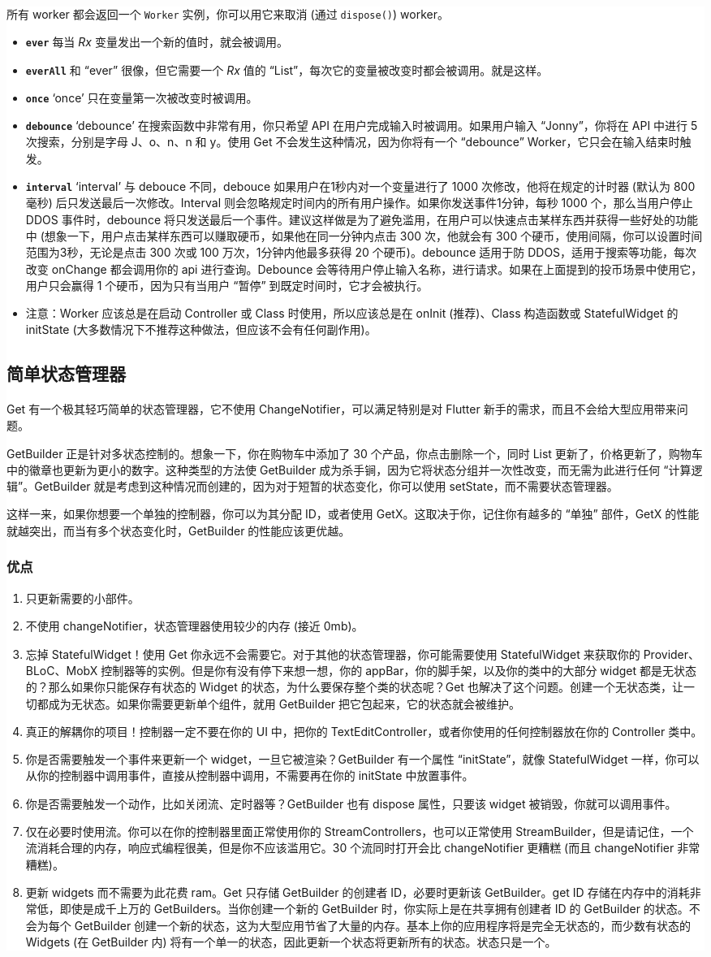 所有 worker 都会返回一个 `Worker` 实例，你可以用它来取消 (通过 `dispose()`) worker。

- **`ever`**
 每当 _Rx_ 变量发出一个新的值时，就会被调用。

- **`everAll`**
 和 “ever” 很像，但它需要一个 _Rx_ 值的 “List”，每次它的变量被改变时都会被调用。就是这样。


- **`once`**
‘once’ 只在变量第一次被改变时被调用。

- **`debounce`**
‘debounce’ 在搜索函数中非常有用，你只希望 API 在用户完成输入时被调用。如果用户输入 “Jonny”，你将在 API 中进行 5 次搜索，分别是字母 J、o、n、n 和 y。使用 Get 不会发生这种情况，因为你将有一个 “debounce” Worker，它只会在输入结束时触发。

- **`interval`**
‘interval’ 与 debouce 不同，debouce 如果用户在1秒内对一个变量进行了 1000 次修改，他将在规定的计时器 (默认为 800 毫秒) 后只发送最后一次修改。Interval 则会忽略规定时间内的所有用户操作。如果你发送事件1分钟，每秒 1000 个，那么当用户停止 DDOS 事件时，debounce 将只发送最后一个事件。建议这样做是为了避免滥用，在用户可以快速点击某样东西并获得一些好处的功能中 (想象一下，用户点击某样东西可以赚取硬币，如果他在同一分钟内点击 300 次，他就会有 300 个硬币，使用间隔，你可以设置时间范围为3秒，无论是点击 300 次或 100 万次，1分钟内他最多获得 20 个硬币)。debounce 适用于防 DDOS，适用于搜索等功能，每次改变 onChange 都会调用你的 api 进行查询。Debounce 会等待用户停止输入名称，进行请求。如果在上面提到的投币场景中使用它，用户只会赢得 1 个硬币，因为只有当用户 “暂停” 到既定时间时，它才会被执行。

- 注意：Worker 应该总是在启动 Controller 或 Class 时使用，所以应该总是在 onInit (推荐)、Class 构造函数或 StatefulWidget 的 initState (大多数情况下不推荐这种做法，但应该不会有任何副作用)。

## 简单状态管理器

Get 有一个极其轻巧简单的状态管理器，它不使用 ChangeNotifier，可以满足特别是对 Flutter 新手的需求，而且不会给大型应用带来问题。

GetBuilder 正是针对多状态控制的。想象一下，你在购物车中添加了 30 个产品，你点击删除一个，同时 List 更新了，价格更新了，购物车中的徽章也更新为更小的数字。这种类型的方法使 GetBuilder 成为杀手锏，因为它将状态分组并一次性改变，而无需为此进行任何 “计算逻辑”。GetBuilder 就是考虑到这种情况而创建的，因为对于短暂的状态变化，你可以使用 setState，而不需要状态管理器。

这样一来，如果你想要一个单独的控制器，你可以为其分配 ID，或者使用 GetX。这取决于你，记住你有越多的 “单独” 部件，GetX 的性能就越突出，而当有多个状态变化时，GetBuilder 的性能应该更优越。

### 优点

1. 只更新需要的小部件。

2. 不使用 changeNotifier，状态管理器使用较少的内存 (接近 0mb)。

3. 忘掉 StatefulWidget！使用 Get 你永远不会需要它。对于其他的状态管理器，你可能需要使用 StatefulWidget 来获取你的 Provider、BLoC、MobX 控制器等的实例。但是你有没有停下来想一想，你的 appBar，你的脚手架，以及你的类中的大部分 widget 都是无状态的？那么如果你只能保存有状态的 Widget 的状态，为什么要保存整个类的状态呢？Get 也解决了这个问题。创建一个无状态类，让一切都成为无状态。如果你需要更新单个组件，就用 GetBuilder 把它包起来，它的状态就会被维护。

4. 真正的解耦你的项目！控制器一定不要在你的 UI 中，把你的 TextEditController，或者你使用的任何控制器放在你的 Controller 类中。

5. 你是否需要触发一个事件来更新一个 widget，一旦它被渲染？GetBuilder 有一个属性 “initState”，就像 StatefulWidget 一样，你可以从你的控制器中调用事件，直接从控制器中调用，不需要再在你的 initState 中放置事件。

6. 你是否需要触发一个动作，比如关闭流、定时器等？GetBuilder 也有 dispose 属性，只要该 widget 被销毁，你就可以调用事件。

7. 仅在必要时使用流。你可以在你的控制器里面正常使用你的 StreamControllers，也可以正常使用 StreamBuilder，但是请记住，一个流消耗合理的内存，响应式编程很美，但是你不应该滥用它。30 个流同时打开会比 changeNotifier 更糟糕 (而且 changeNotifier 非常糟糕)。

8. 更新 widgets 而不需要为此花费 ram。Get 只存储 GetBuilder 的创建者 ID，必要时更新该 GetBuilder。get ID 存储在内存中的消耗非常低，即使是成千上万的 GetBuilders。当你创建一个新的 GetBuilder 时，你实际上是在共享拥有创建者 ID 的 GetBuilder 的状态。不会为每个 GetBuilder 创建一个新的状态，这为大型应用节省了大量的内存。基本上你的应用程序将是完全无状态的，而少数有状态的 Widgets (在 GetBuilder 内) 将有一个单一的状态，因此更新一个状态将更新所有的状态。状态只是一个。
